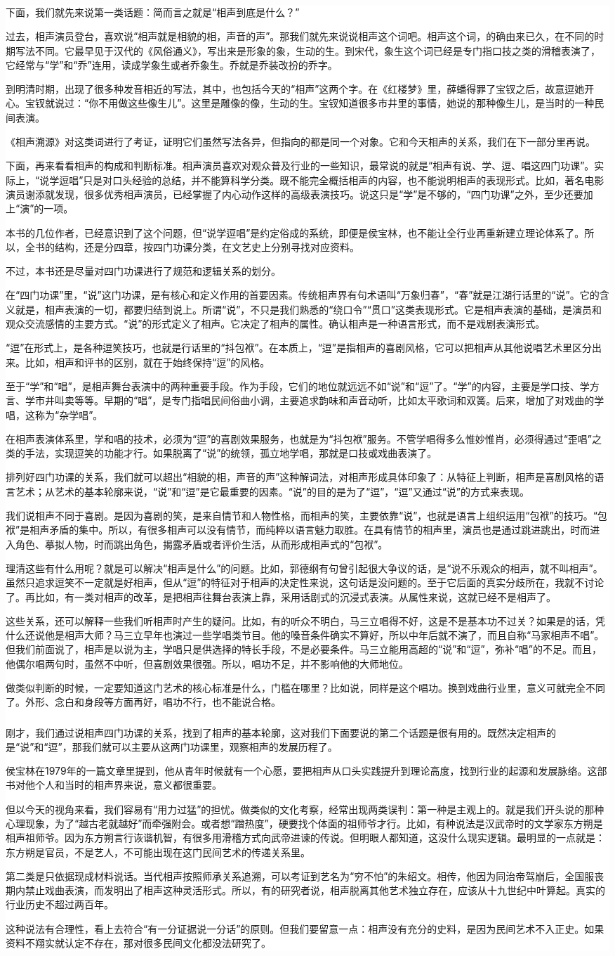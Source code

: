 ###  



下面，我们就先来说第一类话题：简而言之就是“相声到底是什么？”

过去，相声演员登台，喜欢说“相声就是相貌的相，声音的声”。那我们就先来说说相声这个词吧。相声这个词，的确由来已久，在不同的时期写法不同。它最早见于汉代的《风俗通义》，写出来是形象的象，生动的生。到宋代，象生这个词已经是专门指口技之类的滑稽表演了，它经常与“学”和“乔”连用，读成学象生或者乔象生。乔就是乔装改扮的乔字。

到明清时期，出现了很多种发音相近的写法，其中，也包括今天的“相声”这两个字。在《红楼梦》里，薛蟠得罪了宝钗之后，故意逗她开心。宝钗就说过：“你不用做这些像生儿”。这里是雕像的像，生动的生。宝钗知道很多市井里的事情，她说的那种像生儿，是当时的一种民间表演。

《相声溯源》对这类词进行了考证，证明它们虽然写法各异，但指向的都是同一个对象。它和今天相声的关系，我们在下一部分里再说。

下面，再来看看相声的构成和判断标准。相声演员喜欢对观众普及行业的一些知识，最常说的就是“相声有说、学、逗、唱这四门功课”。实际上，“说学逗唱”只是对口头经验的总结，并不能算科学分类。既不能完全概括相声的内容，也不能说明相声的表现形式。比如，著名电影演员谢添就发现，很多优秀相声演员，已经掌握了内心动作这样的高级表演技巧。说这只是“学”是不够的，“四门功课”之外，至少还要加上“演”的一项。

本书的几位作者，已经意识到了这个问题，但“说学逗唱”是约定俗成的系统，即便是侯宝林，也不能让全行业再重新建立理论体系了。所以，全书的结构，还是分四章，按四门功课分类，在文艺史上分别寻找对应资料。

不过，本书还是尽量对四门功课进行了规范和逻辑关系的划分。

在“四门功课”里，“说”这门功课，是有核心和定义作用的首要因素。传统相声界有句术语叫“万象归春”，“春”就是江湖行话里的“说”。它的含义就是，相声表演的一切，都要归结到说上。所谓“说”，不只是我们熟悉的“绕口令”“贯口”这类表现形式。它是相声表演的基础，是演员和观众交流感情的主要方式。“说”的形式定义了相声。它决定了相声的属性。确认相声是一种语言形式，而不是戏剧表演形式。

“逗”在形式上，是各种逗笑技巧，也就是行话里的“抖包袱”。在本质上，“逗”是指相声的喜剧风格，它可以把相声从其他说唱艺术里区分出来。比如，相声和评书的区别，就在于始终保持“逗”的风格。

至于“学”和“唱”，是相声舞台表演中的两种重要手段。作为手段，它们的地位就远远不如“说”和“逗”了。“学”的内容，主要是学口技、学方言、学市井叫卖等等。早期的“唱”，是专门指唱民间俗曲小调，主要追求韵味和声音动听，比如太平歌词和双簧。后来，增加了对戏曲的学唱，这称为“杂学唱”。

在相声表演体系里，学和唱的技术，必须为“逗”的喜剧效果服务，也就是为“抖包袱”服务。不管学唱得多么惟妙惟肖，必须得通过“歪唱”之类的手法，实现逗笑的功能才行。如果脱离了“说”的统领，孤立地学唱，那就是口技或戏曲表演了。

排列好四门功课的关系，我们就可以超出“相貌的相，声音的声”这种解词法，对相声形成具体印象了：从特征上判断，相声是喜剧风格的语言艺术；从艺术的基本轮廓来说，“说”和“逗”是它最重要的因素。“说”的目的是为了“逗”，“逗”又通过“说”的方式来表现。

我们说相声不同于喜剧。是因为喜剧的笑，是来自情节和人物性格，而相声的笑，主要依靠“说”，也就是语言上组织运用“包袱”的技巧。“包袱”是相声矛盾的集中。所以，有很多相声可以没有情节，而纯粹以语言魅力取胜。在具有情节的相声里，演员也是通过跳进跳出，时而进入角色、摹拟人物，时而跳出角色，揭露矛盾或者评价生活，从而形成相声式的“包袱”。

理清这些有什么用呢？就是可以解决“相声是什么”的问题。比如，郭德纲有句曾引起很大争议的话，是“说不乐观众的相声，就不叫相声”。虽然只追求逗笑不一定就是好相声，但从“逗”的特征对于相声的决定性来说，这句话是没问题的。至于它后面的真实分歧所在，我就不讨论了。再比如，有一类对相声的改革，是把相声往舞台表演上靠，采用话剧式的沉浸式表演。从属性来说，这就已经不是相声了。

这些关系，还可以解释一些我们听相声时产生的疑问。比如，有的听众不明白，马三立唱得不好，这是不是基本功不过关？如果是的话，凭什么还说他是相声大师？马三立早年也演过一些学唱类节目。他的嗓音条件确实不算好，所以中年后就不演了，而且自称“马家相声不唱”。但我们前面说了，相声是以说为主，学唱只是供选择的特长手段，不是必要条件。马三立能用高超的“说”和“逗”，弥补“唱”的不足。而且，他偶尔唱两句时，虽然不中听，但喜剧效果很强。所以，唱功不足，并不影响他的大师地位。

做类似判断的时候，一定要知道这门艺术的核心标准是什么，门槛在哪里？比如说，同样是这个唱功。换到戏曲行业里，意义可就完全不同了。外形、念白和身段等方面再好，唱功不行，也不能说合格。

###  



刚才，我们通过说相声四门功课的关系，找到了相声的基本轮廓，这对我们下面要说的第二个话题是很有用的。既然决定相声的是“说”和“逗”，那我们就可以主要从这两门功课里，观察相声的发展历程了。

侯宝林在1979年的一篇文章里提到，他从青年时候就有一个心愿，要把相声从口头实践提升到理论高度，找到行业的起源和发展脉络。这部书对他个人和当时的相声界来说，意义都很重要。

但以今天的视角来看，我们容易有“用力过猛”的担忧。做类似的文化考察，经常出现两类误判：第一种是主观上的。就是我们开头说的那种心理现象，为了“越古老就越好”而牵强附会。或者想“蹭热度”，硬要找个体面的祖师爷才行。比如，有种说法是汉武帝时的文学家东方朔是相声祖师爷。因为东方朔言行诙谐机智，有很多用滑稽方式向武帝进谏的传说。但明眼人都知道，这没什么现实逻辑。最明显的一点就是：东方朔是官员，不是艺人，不可能出现在这门民间艺术的传递关系里。

第二类是只依据现成材料说话。当代相声按照师承关系追溯，可以考证到艺名为“穷不怕”的朱绍文。相传，他因为同治帝驾崩后，全国服丧期内禁止戏曲表演，而发明出了相声这种灵活形式。所以，有的研究者说，相声脱离其他艺术独立存在，应该从十九世纪中叶算起。真实的行业历史不超过两百年。

这种说法有合理性，看上去符合“有一分证据说一分话”的原则。但我们要留意一点：相声没有充分的史料，是因为民间艺术不入正史。如果资料不翔实就认定不存在，那对很多民间文化都没法研究了。
